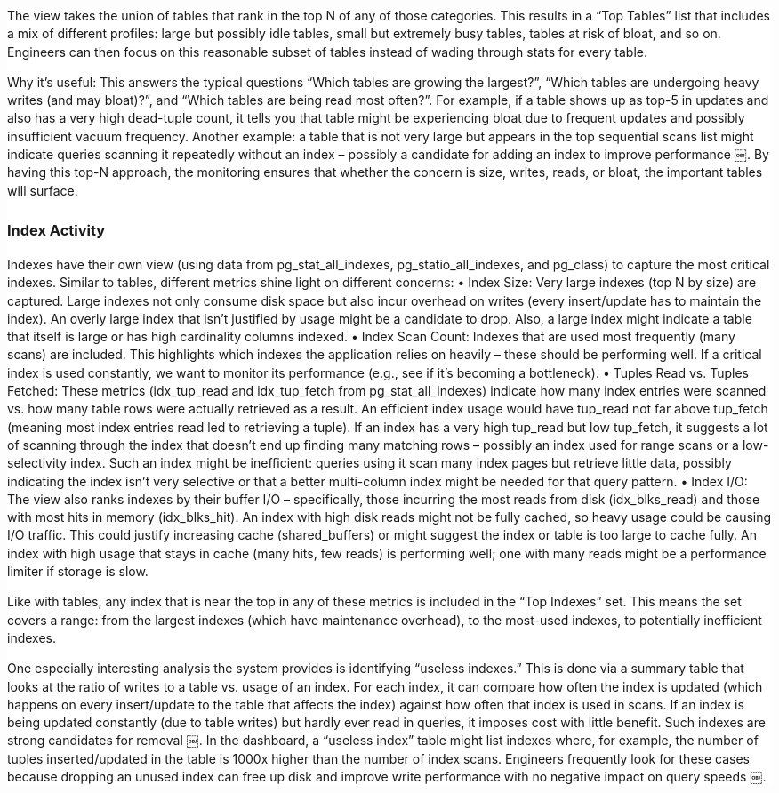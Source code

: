 The view takes the union of tables that rank in the top N of any of those categories. This results in a “Top Tables” list that includes a mix of different profiles: large but possibly idle tables, small but extremely busy tables, tables at risk of bloat, and so on. Engineers can then focus on this reasonable subset of tables instead of wading through stats for every table.

Why it’s useful: This answers the typical questions “Which tables are growing the largest?”, “Which tables are undergoing heavy writes (and may bloat)?”, and “Which tables are being read most often?”. For example, if a table shows up as top-5 in updates and also has a very high dead-tuple count, it tells you that table might be experiencing bloat due to frequent updates and possibly insufficient vacuum frequency. Another example: a table that is not very large but appears in the top sequential scans list might indicate queries scanning it repeatedly without an index – possibly a candidate for adding an index to improve performance ￼. By having this top-N approach, the monitoring ensures that whether the concern is size, writes, reads, or bloat, the important tables will surface.

### Index Activity

Indexes have their own view (using data from pg_stat_all_indexes, pg_statio_all_indexes, and pg_class) to capture the most critical indexes. Similar to tables, different metrics shine light on different concerns:
	•	Index Size: Very large indexes (top N by size) are captured. Large indexes not only consume disk space but also incur overhead on writes (every insert/update has to maintain the index). An overly large index that isn’t justified by usage might be a candidate to drop. Also, a large index might indicate a table that itself is large or has high cardinality columns indexed.
	•	Index Scan Count: Indexes that are used most frequently (many scans) are included. This highlights which indexes the application relies on heavily – these should be performing well. If a critical index is used constantly, we want to monitor its performance (e.g., see if it’s becoming a bottleneck).
	•	Tuples Read vs. Tuples Fetched: These metrics (idx_tup_read and idx_tup_fetch from pg_stat_all_indexes) indicate how many index entries were scanned vs. how many table rows were actually retrieved as a result. An efficient index usage would have tup_read not far above tup_fetch (meaning most index entries read led to retrieving a tuple). If an index has a very high tup_read but low tup_fetch, it suggests a lot of scanning through the index that doesn’t end up finding many matching rows – possibly an index used for range scans or a low-selectivity index. Such an index might be inefficient: queries using it scan many index pages but retrieve little data, possibly indicating the index isn’t very selective or that a better multi-column index might be needed for that query pattern.
	•	Index I/O: The view also ranks indexes by their buffer I/O – specifically, those incurring the most reads from disk (idx_blks_read) and those with most hits in memory (idx_blks_hit). An index with high disk reads might not be fully cached, so heavy usage could be causing I/O traffic. This could justify increasing cache (shared_buffers) or might suggest the index or table is too large to cache fully. An index with high usage that stays in cache (many hits, few reads) is performing well; one with many reads might be a performance limiter if storage is slow.

Like with tables, any index that is near the top in any of these metrics is included in the “Top Indexes” set. This means the set covers a range: from the largest indexes (which have maintenance overhead), to the most-used indexes, to potentially inefficient indexes.

One especially interesting analysis the system provides is identifying “useless indexes.” This is done via a summary table that looks at the ratio of writes to a table vs. usage of an index. For each index, it can compare how often the index is updated (which happens on every insert/update to the table that affects the index) against how often that index is used in scans. If an index is being updated constantly (due to table writes) but hardly ever read in queries, it imposes cost with little benefit. Such indexes are strong candidates for removal ￼. In the dashboard, a “useless index” table might list indexes where, for example, the number of tuples inserted/updated in the table is 1000x higher than the number of index scans. Engineers frequently look for these cases because dropping an unused index can free up disk and improve write performance with no negative impact on query speeds ￼.
